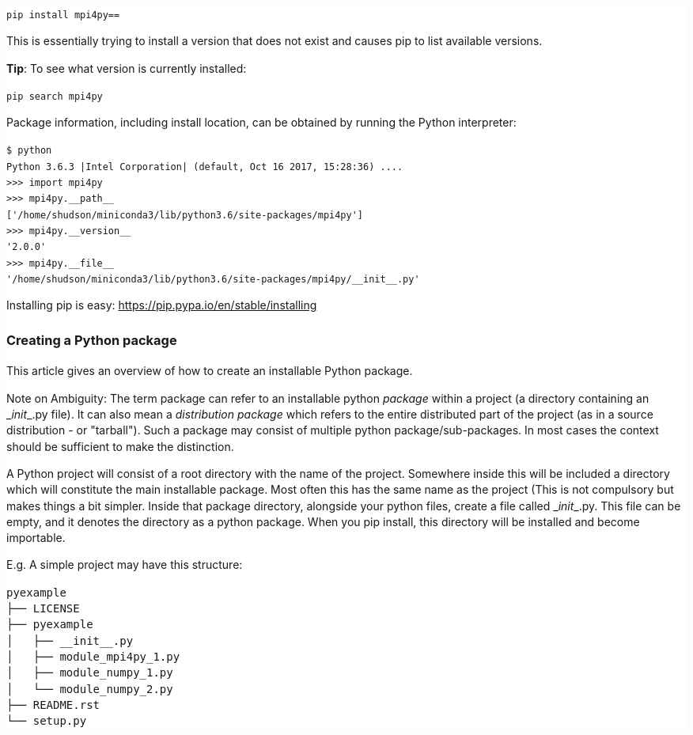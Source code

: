     pip install mpi4py==

This is essentially trying to install a version that does not exist and causes pip to list available versions.


**Tip**: To see what version is currently installed:

    pip search mpi4py


Package information, including install location, can be obtained by running the Python interpreter:

    $ python
    Python 3.6.3 |Intel Corporation| (default, Oct 16 2017, 15:28:36) ....
    >>> import mpi4py
    >>> mpi4py.__path__
    ['/home/shudson/miniconda3/lib/python3.6/site-packages/mpi4py']
    >>> mpi4py.__version__
    '2.0.0'
    >>> mpi4py.__file__
    '/home/shudson/miniconda3/lib/python3.6/site-packages/mpi4py/__init__.py'


Installing pip is easy: <https://pip.pypa.io/en/stable/installing>


### Creating a Python package

This article gives an overview of how to create an installable Python package.

Note on Ambiguity: The term package can refer to an installable python *package* within a project (a directory containing an \__init__.py file). It can also mean a *distribution package* which refers to the entire distributed part of the project (as in a source distribution - or "tarball"). Such a package may consist of multiple python package/sub-packages. In most cases the context should be sufficient to make the distinction.

A Python project will consist of a root directory with the name of the project. Somewhere inside this will be included a directory which will constitute the main installable package. Most often this has the same  name as the project (This is not compulsory but makes things a bit simpler.  Inside that package directory, alongside your python files, create a file called \__init__.py. This file can be empty, and it denotes the directory as a python package. When you pip install, this directory will be installed and become importable.



E.g. A simple project may have this structure:

<pre>
pyexample
├── LICENSE
├── pyexample
│   ├── __init__.py
│   ├── module_mpi4py_1.py
│   ├── module_numpy_1.py
│   └── module_numpy_2.py
├── README.rst
└── setup.py
</pre>
